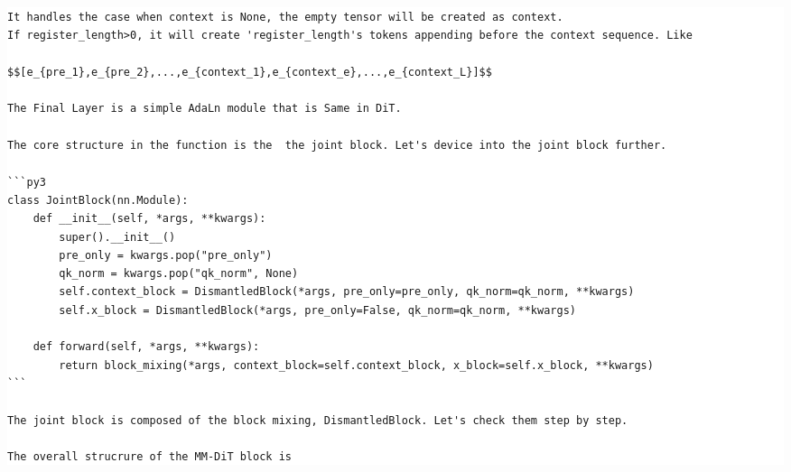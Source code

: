     It handles the case when context is None, the empty tensor will be created as context.
    If register_length>0, it will create 'register_length's tokens appending before the context sequence. Like

    $$[e_{pre_1},e_{pre_2},...,e_{context_1},e_{context_e},...,e_{context_L}]$$

    The Final Layer is a simple AdaLn module that is Same in DiT.

    The core structure in the function is the  the joint block. Let's device into the joint block further.

    ```py3
    class JointBlock(nn.Module):
        def __init__(self, *args, **kwargs):
            super().__init__()
            pre_only = kwargs.pop("pre_only")
            qk_norm = kwargs.pop("qk_norm", None)
            self.context_block = DismantledBlock(*args, pre_only=pre_only, qk_norm=qk_norm, **kwargs)
            self.x_block = DismantledBlock(*args, pre_only=False, qk_norm=qk_norm, **kwargs)

        def forward(self, *args, **kwargs):
            return block_mixing(*args, context_block=self.context_block, x_block=self.x_block, **kwargs)
    ```

    The joint block is composed of the block mixing, DismantledBlock. Let's check them step by step.

    The overall strucrure of the MM-DiT block is
